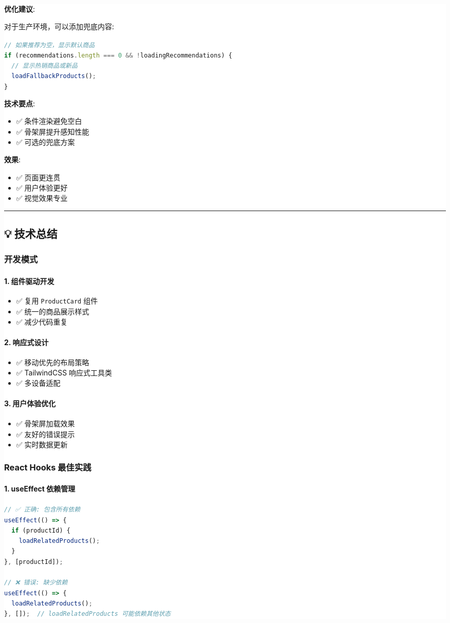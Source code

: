 **优化建议**:

对于生产环境，可以添加兜底内容:

```typescript
// 如果推荐为空，显示默认商品
if (recommendations.length === 0 && !loadingRecommendations) {
  // 显示热销商品或新品
  loadFallbackProducts();
}
```

**技术要点**:
- ✅ 条件渲染避免空白
- ✅ 骨架屏提升感知性能
- ✅ 可选的兜底方案

**效果**:
- ✅ 页面更连贯
- ✅ 用户体验更好
- ✅ 视觉效果专业

---

## 💡 技术总结

### 开发模式

#### 1. 组件驱动开发
- ✅ 复用 `ProductCard` 组件
- ✅ 统一的商品展示样式
- ✅ 减少代码重复

#### 2. 响应式设计
- ✅ 移动优先的布局策略
- ✅ TailwindCSS 响应式工具类
- ✅ 多设备适配

#### 3. 用户体验优化
- ✅ 骨架屏加载效果
- ✅ 友好的错误提示
- ✅ 实时数据更新

### React Hooks 最佳实践

#### 1. useEffect 依赖管理

```typescript
// ✅ 正确: 包含所有依赖
useEffect(() => {
  if (productId) {
    loadRelatedProducts();
  }
}, [productId]);

// ❌ 错误: 缺少依赖
useEffect(() => {
  loadRelatedProducts();
}, []);  // loadRelatedProducts 可能依赖其他状态
```
